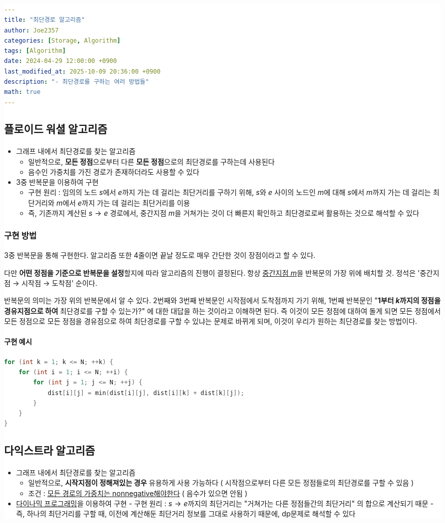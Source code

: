 ```yaml
---
title: "최단경로 알고리즘"
author: Joe2357
categories: [Storage, Algorithm]
tags: [Algorithm]
date: 2024-04-29 12:00:00 +0900
last_modified_at: 2025-10-09 20:36:00 +0900
description: "- 최단경로를 구하는 여러 방법들"
math: true
---
```




## 플로이드 워셜 알고리즘

- 그래프 내에서 최단경로를 찾는 알고리즘
  - 일반적으로, **모든 정점**으로부터 다른 **모든 정점**으로의 최단경로를 구하는데 사용된다
  - 음수인 가중치를 가진 경로가 존재하더라도 사용할 수 있다
- 3중 반복문을 이용하여 구현
  - 구현 원리 : 임의의 노드 $s$에서 $e$까지 가는 데 걸리는 최단거리를 구하기 위해, $s$와 $e$ 사이의 노드인 $m$에 대해 $s$에서 $m$까지 가는 데 걸리는 최단거리와 $m$에서 $e$까지 가는 데 걸리는 최단거리를 이용
  - 즉, 기존까지 계산된 $s \rightarrow e$ 경로에서, 중간지점 $m$을 거쳐가는 것이 더 빠른지 확인하고 최단경로로써 활용하는 것으로 해석할 수 있다



### 구현 방법

3중 반복문을 통해 구현한다. 알고리즘 또한 4줄이면 끝날 정도로 매우 간단한 것이 장점이라고 할 수 있다.

다만 **어떤 정점을 기준으로 반복문을 설정**할지에 따라 알고리즘의 진행이 결정된다. 항상 <u>중간지점 $m$</u>을 반복문의 가장 위에 배치할 것. 정석은 '중간지점 $\rightarrow$ 시작점 $\rightarrow$ 도착점' 순이다.

반복문의 의미는 가장 위의 반복문에서 알 수 있다. 2번째와 3번째 반복문인 시작점에서 도착점까지 가기 위해, 1번째 반복문인 "**$1$부터 $k$까지의 정점을 경유지점으로 하여** 최단경로를 구할 수 있는가?" 에 대한 대답을 하는 것이라고 이해하면 된다. 즉 이것이 모든 정점에 대하여 돌게 되면 모든 정점에서 모든 정점으로 모든 정점을 경유점으로 하여 최단경로를 구할 수 있냐는 문제로 바뀌게 되며, 이것이 우리가 원하는 최단경로를 찾는 방법이다.

#### 구현 예시

```c
for (int k = 1; k <= N; ++k) {
    for (int i = 1; i <= N; ++i) {
        for (int j = 1; j <= N; ++j) {
            dist[i][j] = min(dist[i][j], dist[i][k] + dist[k][j]);
        }
    }
}
```



## 다익스트라 알고리즘

  - 그래프 내에서 최단경로를 찾는 알고리즘
    - 일반적으로, **시작지점이 정해져있는 경우** 유용하게 사용 가능하다 ( 시작점으로부터 다른 모든 정점들로의 최단경로를 구할 수 있음 )
    - 조건 : <u>모든 경로의 가중치는 nonnegative해야한다</u> ( 음수가 있으면 안됨 )
  - [다이나믹 프로그래밍](https://en.wikipedia.org/wiki/Dynamic_programming)을 이용하여 구현
        - 구현 원리 : $s \rightarrow e$까지의 최단거리는 "거쳐가는 다른 정점들간의 최단거리" 의 합으로 계산되기 때문
        - 즉, 하나의 최단거리를 구할 때, 이전에 계산해둔 최단거리 정보를 그대로 사용하기 때문에, dp문제로 해석할 수 있다
